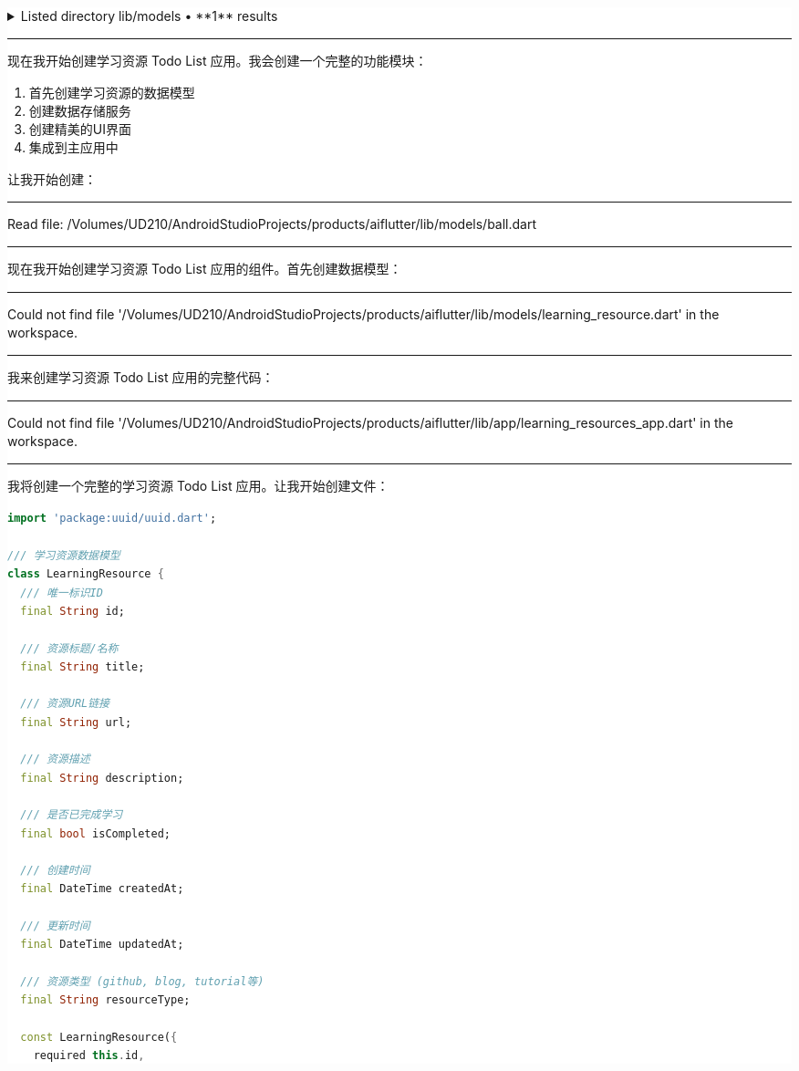 <details><summary>Listed directory lib/models • **1** results</summary></details>

---

现在我开始创建学习资源 Todo List 应用。我会创建一个完整的功能模块：

1. 首先创建学习资源的数据模型
2. 创建数据存储服务
3. 创建精美的UI界面
4. 集成到主应用中

让我开始创建：

---

Read file: /Volumes/UD210/AndroidStudioProjects/products/aiflutter/lib/models/ball.dart

---

现在我开始创建学习资源 Todo List 应用的组件。首先创建数据模型：

---

Could not find file '/Volumes/UD210/AndroidStudioProjects/products/aiflutter/lib/models/learning_resource.dart' in the workspace.

---

我来创建学习资源 Todo List 应用的完整代码：

---

Could not find file '/Volumes/UD210/AndroidStudioProjects/products/aiflutter/lib/app/learning_resources_app.dart' in the workspace.

---

我将创建一个完整的学习资源 Todo List 应用。让我开始创建文件：

```dart:/Volumes/UD210/AndroidStudioProjects/products/aiflutter/lib/models/learning_resource.dart
import 'package:uuid/uuid.dart';

/// 学习资源数据模型
class LearningResource {
  /// 唯一标识ID
  final String id;
  
  /// 资源标题/名称
  final String title;
  
  /// 资源URL链接
  final String url;
  
  /// 资源描述
  final String description;
  
  /// 是否已完成学习
  final bool isCompleted;
  
  /// 创建时间
  final DateTime createdAt;
  
  /// 更新时间
  final DateTime updatedAt;
  
  /// 资源类型 (github, blog, tutorial等)
  final String resourceType;

  const LearningResource({
    required this.id,
```